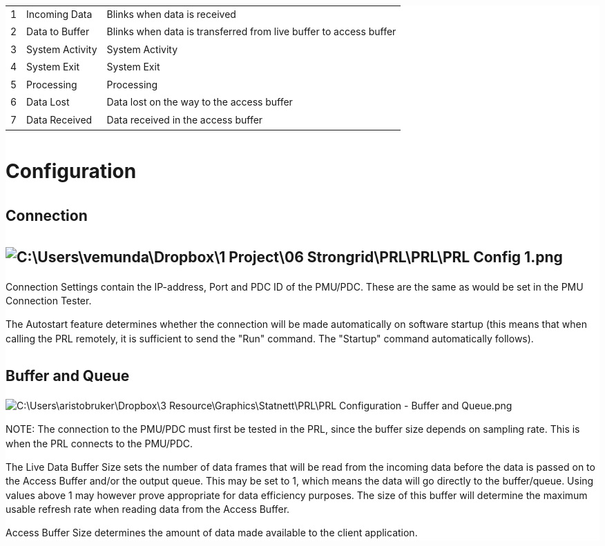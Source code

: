 
|  |  |  |
|---|-----------------|-------------------------------------------------------------------|
| 1 | Incoming Data | Blinks when data is received |
| 2 | Data to Buffer | Blinks when data is transferred from live buffer to access buffer |
| 3 | System Activity | System Activity |
| 4 | System Exit | System Exit |
| 5 | Processing | Processing |
| 6 | Data Lost | Data lost on the way to the access buffer |
| 7 | Data Received | Data received in the access buffer |

# Configuration

## Connection

## ![C:\Users\vemunda\Dropbox\1 Project\06 Strongrid\PRL\PRL\PRL Config 1.png](https://lh4.googleusercontent.com/xhvFXMnJm6wXY0_hkHO8eNDi7Qx7fveLxKHT5scmAzt1zhGDimWgvfVDXDXYAillkzFu2bCbJDbBSl57gU2UcGdUggGZyIXFBKn7lqD96PxPlXNmNoXzB6uPK7ZpH0bvsy8fV7pS24iURgqp9Q)

  

Connection Settings contain the IP-address, Port and PDC ID of the PMU/PDC. These are the same as would be set in the PMU Connection Tester.

The Autostart feature determines whether the connection will be made automatically on software startup (this means that when calling the PRL remotely, it is sufficient to send the "Run" command. The "Startup" command automatically follows).

## Buffer and Queue

  

![C:\Users\aristobruker\Dropbox\3 Resource\Graphics\Statnett\PRL\PRL Configuration - Buffer and Queue.png](https://lh6.googleusercontent.com/w44waJBzbNashxkl9ElOYq_pEEg61133MtbvIZcrru0-OGw7sfvxSjYpxoLyQ08sA-SDzvuDkLJcWcPI-TZDoMOVkQqeFBvmq9SP9dbE85Vfm3JpbMf2pVEQalgWhbwo2sThvt7gzX55OhzdMg)

  

NOTE: The connection to the PMU/PDC must first be tested in the PRL, since the buffer size depends on sampling rate. This is when the PRL connects to the PMU/PDC.

The Live Data Buffer  Size sets the number of data frames that will be read from the incoming data before the data is passed on to the Access Buffer and/or the output queue. This may be set to 1, which means the data will go directly to the buffer/queue. Using values above 1 may however prove appropriate for data efficiency purposes. The size of this buffer will determine the maximum usable refresh rate when reading data from the Access Buffer.

Access Buffer Size determines the amount of data made available to the client application.
